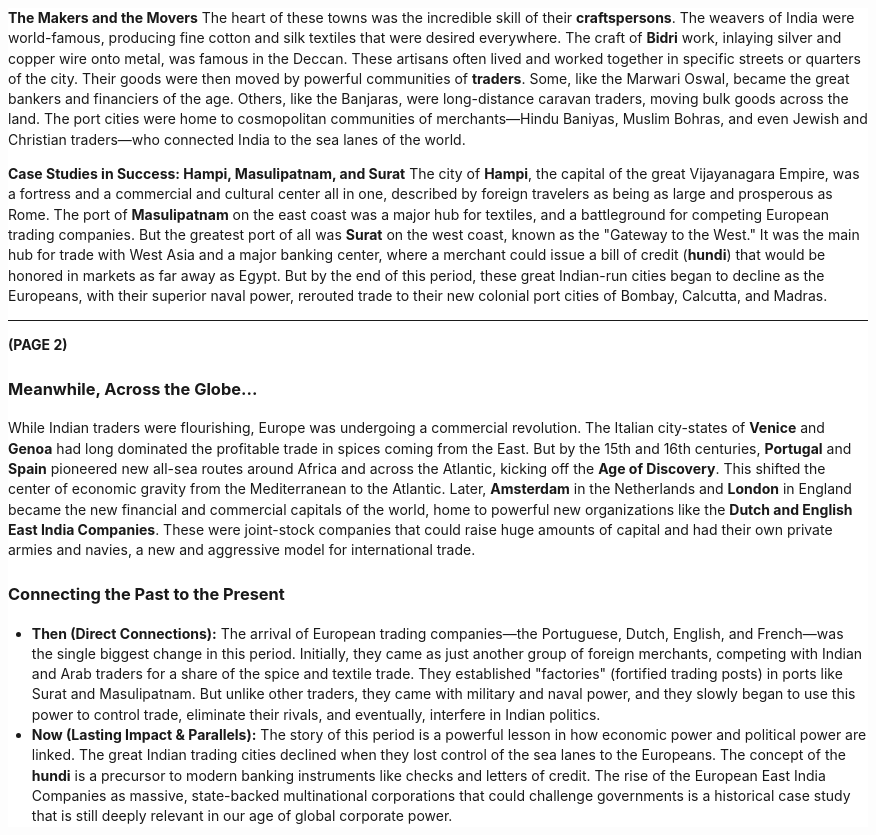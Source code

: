 **The Makers and the Movers**
The heart of these towns was the incredible skill of their **craftspersons**. The weavers of India were world-famous, producing fine cotton and silk textiles that were desired everywhere. The craft of **Bidri** work, inlaying silver and copper wire onto metal, was famous in the Deccan. These artisans often lived and worked together in specific streets or quarters of the city. Their goods were then moved by powerful communities of **traders**. Some, like the Marwari Oswal, became the great bankers and financiers of the age. Others, like the Banjaras, were long-distance caravan traders, moving bulk goods across the land. The port cities were home to cosmopolitan communities of merchants—Hindu Baniyas, Muslim Bohras, and even Jewish and Christian traders—who connected India to the sea lanes of the world.

**Case Studies in Success: Hampi, Masulipatnam, and Surat**
The city of **Hampi**, the capital of the great Vijayanagara Empire, was a fortress and a commercial and cultural center all in one, described by foreign travelers as being as large and prosperous as Rome. The port of **Masulipatnam** on the east coast was a major hub for textiles, and a battleground for competing European trading companies. But the greatest port of all was **Surat** on the west coast, known as the "Gateway to the West." It was the main hub for trade with West Asia and a major banking center, where a merchant could issue a bill of credit (**hundi**) that would be honored in markets as far away as Egypt. But by the end of this period, these great Indian-run cities began to decline as the Europeans, with their superior naval power, rerouted trade to their new colonial port cities of Bombay, Calcutta, and Madras.

---

**(PAGE 2)**

### **Meanwhile, Across the Globe...**
While Indian traders were flourishing, Europe was undergoing a commercial revolution. The Italian city-states of **Venice** and **Genoa** had long dominated the profitable trade in spices coming from the East. But by the 15th and 16th centuries, **Portugal** and **Spain** pioneered new all-sea routes around Africa and across the Atlantic, kicking off the **Age of Discovery**. This shifted the center of economic gravity from the Mediterranean to the Atlantic. Later, **Amsterdam** in the Netherlands and **London** in England became the new financial and commercial capitals of the world, home to powerful new organizations like the **Dutch and English East India Companies**. These were joint-stock companies that could raise huge amounts of capital and had their own private armies and navies, a new and aggressive model for international trade.

### **Connecting the Past to the Present**
*   **Then (Direct Connections):** The arrival of European trading companies—the Portuguese, Dutch, English, and French—was the single biggest change in this period. Initially, they came as just another group of foreign merchants, competing with Indian and Arab traders for a share of the spice and textile trade. They established "factories" (fortified trading posts) in ports like Surat and Masulipatnam. But unlike other traders, they came with military and naval power, and they slowly began to use this power to control trade, eliminate their rivals, and eventually, interfere in Indian politics.
*   **Now (Lasting Impact & Parallels):** The story of this period is a powerful lesson in how economic power and political power are linked. The great Indian trading cities declined when they lost control of the sea lanes to the Europeans. The concept of the **hundi** is a precursor to modern banking instruments like checks and letters of credit. The rise of the European East India Companies as massive, state-backed multinational corporations that could challenge governments is a historical case study that is still deeply relevant in our age of global corporate power.
